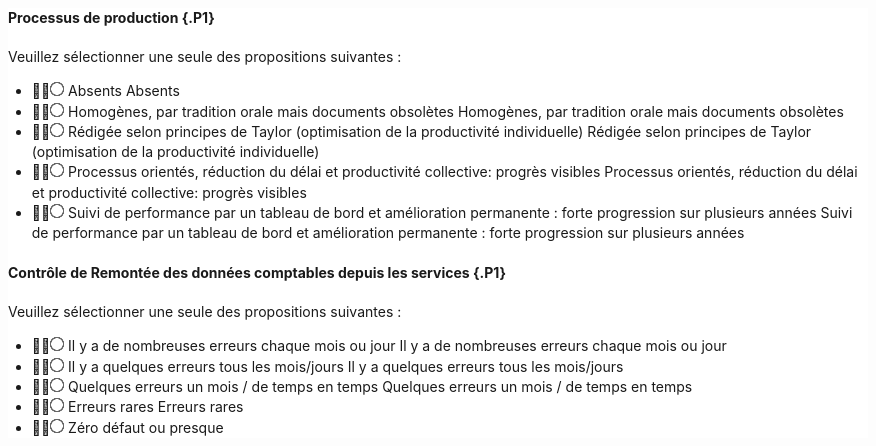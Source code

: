 #### Processus de production {.P1}

Veuillez sélectionner une seule des propositions suivantes :

-   ![](data:image/*;base64,iVBORw0KGgoAAAANSUhEUgAAAA4AAAAOBAMAAADtZjDiAAAAAXNSR0IArs4c6QAAABVQTFRFZmZmampqa2trg4ODyMjI7e3t////6vHV3AAAAENJREFUCFtjSEtVYGAKS2NIMxBJc2ROY0hmSUtLczBjCHAD0imsDIppICDEABIGSjCwgekEOA0Th6mD6YOZAzMXag8AVToc9WoHMyUAAAAASUVORK5CYII=)
    Absents
    Absents  
-   ![](data:image/*;base64,iVBORw0KGgoAAAANSUhEUgAAAA4AAAAOBAMAAADtZjDiAAAAAXNSR0IArs4c6QAAABVQTFRFZmZmampqa2trg4ODyMjI7e3t////6vHV3AAAAENJREFUCFtjSEtVYGAKS2NIMxBJc2ROY0hmSUtLczBjCHAD0imsDIppICDEABIGSjCwgekEOA0Th6mD6YOZAzMXag8AVToc9WoHMyUAAAAASUVORK5CYII=)
    Homogènes, par tradition orale mais documents obsolètes
    Homogènes, par tradition orale mais documents obsolètes  
-   ![](data:image/*;base64,iVBORw0KGgoAAAANSUhEUgAAAA4AAAAOBAMAAADtZjDiAAAAAXNSR0IArs4c6QAAABVQTFRFZmZmampqa2trg4ODyMjI7e3t////6vHV3AAAAENJREFUCFtjSEtVYGAKS2NIMxBJc2ROY0hmSUtLczBjCHAD0imsDIppICDEABIGSjCwgekEOA0Th6mD6YOZAzMXag8AVToc9WoHMyUAAAAASUVORK5CYII=)
    Rédigée selon principes de Taylor (optimisation de la productivité
    individuelle)
    Rédigée selon principes de Taylor (optimisation de la productivité
    individuelle)  
-   ![](data:image/*;base64,iVBORw0KGgoAAAANSUhEUgAAAA4AAAAOBAMAAADtZjDiAAAAAXNSR0IArs4c6QAAABVQTFRFZmZmampqa2trg4ODyMjI7e3t////6vHV3AAAAENJREFUCFtjSEtVYGAKS2NIMxBJc2ROY0hmSUtLczBjCHAD0imsDIppICDEABIGSjCwgekEOA0Th6mD6YOZAzMXag8AVToc9WoHMyUAAAAASUVORK5CYII=)
    Processus orientés, réduction du délai et productivité collective:
    progrès visibles
    Processus orientés, réduction du délai et productivité collective:
    progrès visibles  
-   ![](data:image/*;base64,iVBORw0KGgoAAAANSUhEUgAAAA4AAAAOBAMAAADtZjDiAAAAAXNSR0IArs4c6QAAABVQTFRFZmZmampqa2trg4ODyMjI7e3t////6vHV3AAAAENJREFUCFtjSEtVYGAKS2NIMxBJc2ROY0hmSUtLczBjCHAD0imsDIppICDEABIGSjCwgekEOA0Th6mD6YOZAzMXag8AVToc9WoHMyUAAAAASUVORK5CYII=)
    Suivi de performance par un tableau de bord et amélioration
    permanente : forte progression sur plusieurs années
    Suivi de performance par un tableau de bord et amélioration
    permanente : forte progression sur plusieurs années  

#### Contrôle de Remontée des données comptables depuis les services {.P1}

Veuillez sélectionner une seule des propositions suivantes :

-   ![](data:image/*;base64,iVBORw0KGgoAAAANSUhEUgAAAA4AAAAOBAMAAADtZjDiAAAAAXNSR0IArs4c6QAAABVQTFRFZmZmampqa2trg4ODyMjI7e3t////6vHV3AAAAENJREFUCFtjSEtVYGAKS2NIMxBJc2ROY0hmSUtLczBjCHAD0imsDIppICDEABIGSjCwgekEOA0Th6mD6YOZAzMXag8AVToc9WoHMyUAAAAASUVORK5CYII=)
    Il y a de nombreuses erreurs chaque mois ou jour
    Il y a de nombreuses erreurs chaque mois ou jour  
-   ![](data:image/*;base64,iVBORw0KGgoAAAANSUhEUgAAAA4AAAAOBAMAAADtZjDiAAAAAXNSR0IArs4c6QAAABVQTFRFZmZmampqa2trg4ODyMjI7e3t////6vHV3AAAAENJREFUCFtjSEtVYGAKS2NIMxBJc2ROY0hmSUtLczBjCHAD0imsDIppICDEABIGSjCwgekEOA0Th6mD6YOZAzMXag8AVToc9WoHMyUAAAAASUVORK5CYII=)
    Il y a quelques erreurs tous les mois/jours
    Il y a quelques erreurs tous les mois/jours 
-   ![](data:image/*;base64,iVBORw0KGgoAAAANSUhEUgAAAA4AAAAOBAMAAADtZjDiAAAAAXNSR0IArs4c6QAAABVQTFRFZmZmampqa2trg4ODyMjI7e3t////6vHV3AAAAENJREFUCFtjSEtVYGAKS2NIMxBJc2ROY0hmSUtLczBjCHAD0imsDIppICDEABIGSjCwgekEOA0Th6mD6YOZAzMXag8AVToc9WoHMyUAAAAASUVORK5CYII=)
    Quelques erreurs un mois / de temps en temps
    Quelques erreurs un mois / de temps en temps  
-   ![](data:image/*;base64,iVBORw0KGgoAAAANSUhEUgAAAA4AAAAOBAMAAADtZjDiAAAAAXNSR0IArs4c6QAAABVQTFRFZmZmampqa2trg4ODyMjI7e3t////6vHV3AAAAENJREFUCFtjSEtVYGAKS2NIMxBJc2ROY0hmSUtLczBjCHAD0imsDIppICDEABIGSjCwgekEOA0Th6mD6YOZAzMXag8AVToc9WoHMyUAAAAASUVORK5CYII=)
    Erreurs rares
    Erreurs rares  
-   ![](data:image/*;base64,iVBORw0KGgoAAAANSUhEUgAAAA4AAAAOBAMAAADtZjDiAAAAAXNSR0IArs4c6QAAABVQTFRFZmZmampqa2trg4ODyMjI7e3t////6vHV3AAAAENJREFUCFtjSEtVYGAKS2NIMxBJc2ROY0hmSUtLczBjCHAD0imsDIppICDEABIGSjCwgekEOA0Th6mD6YOZAzMXag8AVToc9WoHMyUAAAAASUVORK5CYII=)
    Zéro défaut ou presque